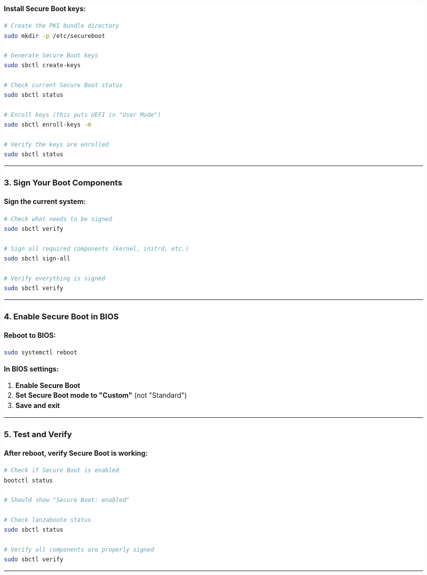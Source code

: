 **Install Secure Boot keys:**
```bash
# Create the PKI bundle directory
sudo mkdir -p /etc/secureboot

# Generate Secure Boot keys
sudo sbctl create-keys

# Check current Secure Boot status
sudo sbctl status

# Enroll keys (this puts UEFI in "User Mode")
sudo sbctl enroll-keys -m

# Verify the keys are enrolled
sudo sbctl status
```

---

### 3. Sign Your Boot Components

**Sign the current system:**
```bash
# Check what needs to be signed
sudo sbctl verify

# Sign all required components (kernel, initrd, etc.)
sudo sbctl sign-all

# Verify everything is signed
sudo sbctl verify
```

---

### 4. Enable Secure Boot in BIOS

**Reboot to BIOS:**
```bash
sudo systemctl reboot
```

**In BIOS settings:**
1. **Enable Secure Boot**
2. **Set Secure Boot mode to "Custom"** (not "Standard")
3. **Save and exit**

---

### 5. Test and Verify

**After reboot, verify Secure Boot is working:**
```bash
# Check if Secure Boot is enabled
bootctl status

# Should show "Secure Boot: enabled"

# Check lanzaboote status
sudo sbctl status

# Verify all components are properly signed
sudo sbctl verify
```

---